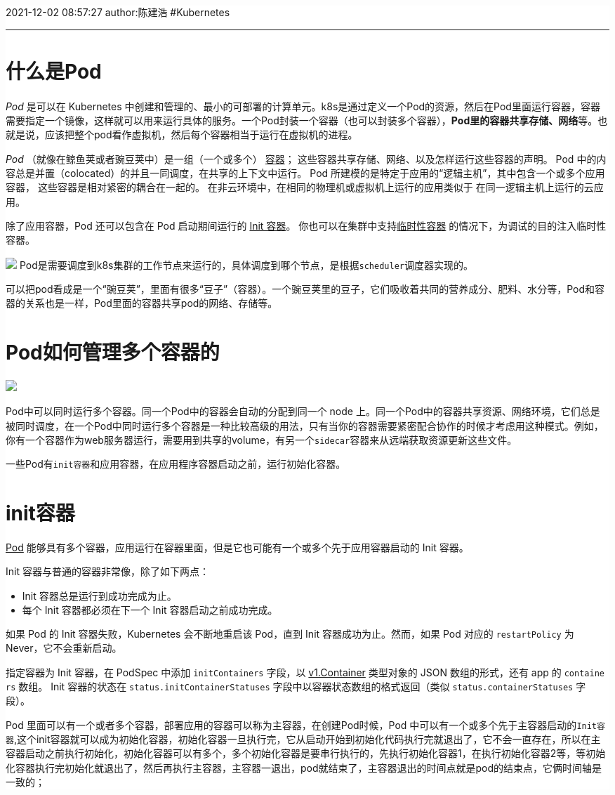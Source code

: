 2021-12-02
08:57:27
author:陈建浩
#Kubernetes 

--- 
# 什么是Pod
_Pod_ 是可以在 Kubernetes 中创建和管理的、最小的可部署的计算单元。k8s是通过定义一个Pod的资源，然后在Pod里面运行容器，容器需要指定一个镜像，这样就可以用来运行具体的服务。一个Pod封装一个容器（也可以封装多个容器），**Pod里的容器共享存储、网络**等。也就是说，应该把整个pod看作虚拟机，然后每个容器相当于运行在虚拟机的进程。

_Pod_ （就像在鲸鱼荚或者豌豆荚中）是一组（一个或多个） [容器](https://kubernetes.io/zh/docs/concepts/overview/what-is-kubernetes/#why-containers)； 这些容器共享存储、网络、以及怎样运行这些容器的声明。 Pod 中的内容总是并置（colocated）的并且一同调度，在共享的上下文中运行。 Pod 所建模的是特定于应用的“逻辑主机”，其中包含一个或多个应用容器， 这些容器是相对紧密的耦合在一起的。 在非云环境中，在相同的物理机或虚拟机上运行的应用类似于 在同一逻辑主机上运行的云应用。

除了应用容器，Pod 还可以包含在 Pod 启动期间运行的 [Init 容器](https://kubernetes.io/zh/docs/concepts/workloads/pods/init-containers/)。 你也可以在集群中支持[临时性容器](https://kubernetes.io/zh/docs/concepts/workloads/pods/ephemeral-containers/) 的情况下，为调试的目的注入临时性容器。


![](https://images-1306554305.cos.ap-guangzhou.myqcloud.com/image-20210709090640962.png)
Pod是需要调度到k8s集群的工作节点来运行的，具体调度到哪个节点，是根据`scheduler`调度器实现的。

可以把pod看成是一个“豌豆荚”，里面有很多“豆子”（容器）。一个豌豆荚里的豆子，它们吸收着共同的营养成分、肥料、水分等，Pod和容器的关系也是一样，Pod里面的容器共享pod的网络、存储等。

# Pod如何管理多个容器的
![](https://images-1306554305.cos.ap-guangzhou.myqcloud.com/image-20210709090845912.png)

Pod中可以同时运行多个容器。同一个Pod中的容器会自动的分配到同一个 node 上。同一个Pod中的容器共享资源、网络环境，它们总是被同时调度，在一个Pod中同时运行多个容器是一种比较高级的用法，只有当你的容器需要紧密配合协作的时候才考虑用这种模式。例如，你有一个容器作为web服务器运行，需要用到共享的volume，有另一个`sidecar`容器来从远端获取资源更新这些文件。

一些Pod有`init容器`和应用容器，在应用程序容器启动之前，运行初始化容器。

# init容器
[Pod](https://kubernetes.io/docs/concepts/abstractions/pod/) 能够具有多个容器，应用运行在容器里面，但是它也可能有一个或多个先于应用容器启动的 Init 容器。

Init 容器与普通的容器非常像，除了如下两点：

-   Init 容器总是运行到成功完成为止。
-   每个 Init 容器都必须在下一个 Init 容器启动之前成功完成。

如果 Pod 的 Init 容器失败，Kubernetes 会不断地重启该 Pod，直到 Init 容器成功为止。然而，如果 Pod 对应的 `restartPolicy` 为 Never，它不会重新启动。

指定容器为 Init 容器，在 PodSpec 中添加 `initContainers` 字段，以 [v1.Container](https://kubernetes.io/docs/api-reference/v1.6/#container-v1-core) 类型对象的 JSON 数组的形式，还有 app 的 `containers` 数组。 Init 容器的状态在 `status.initContainerStatuses` 字段中以容器状态数组的格式返回（类似 `status.containerStatuses` 字段）。

Pod 里面可以有一个或者多个容器，部署应用的容器可以称为主容器，在创建Pod时候，Pod 中可以有一个或多个先于主容器启动的`Init容器`,这个init容器就可以成为初始化容器，初始化容器一旦执行完，它从启动开始到初始化代码执行完就退出了，它不会一直存在，所以在主容器启动之前执行初始化，初始化容器可以有多个，多个初始化容器是要串行执行的，先执行初始化容器1，在执行初始化容器2等，等初始化容器执行完初始化就退出了，然后再执行主容器，主容器一退出，pod就结束了，主容器退出的时间点就是pod的结束点，它俩时间轴是一致的；
